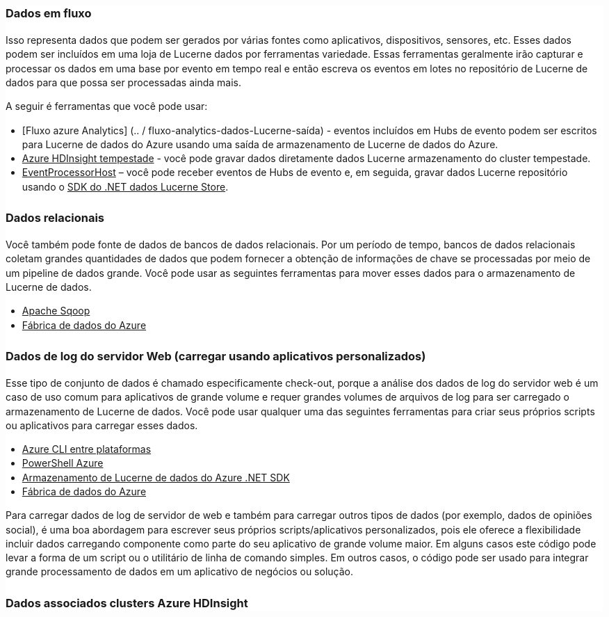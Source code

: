  
### <a name="streamed-data"></a>Dados em fluxo

Isso representa dados que podem ser gerados por várias fontes como aplicativos, dispositivos, sensores, etc. Esses dados podem ser incluídos em uma loja de Lucerne dados por ferramentas variedade. Essas ferramentas geralmente irão capturar e processar os dados em uma base por evento em tempo real e então escreva os eventos em lotes no repositório de Lucerne de dados para que possa ser processadas ainda mais. 

A seguir é ferramentas que você pode usar:
 
* [Fluxo azure Analytics] (.. / fluxo-analytics-dados-Lucerne-saída) - eventos incluídos em Hubs de evento podem ser escritos para Lucerne de dados do Azure usando uma saída de armazenamento de Lucerne de dados do Azure.
* [Azure HDInsight tempestade](../hdinsight/hdinsight-storm-write-data-lake-store.md) - você pode gravar dados diretamente dados Lucerne armazenamento do cluster tempestade.
* [EventProcessorHost](../event-hubs/event-hubs-csharp-ephcs-getstarted.md#receive-messages-with-eventprocessorhost) – você pode receber eventos de Hubs de evento e, em seguida, gravar dados Lucerne repositório usando o [SDK do .NET dados Lucerne Store](data-lake-store-get-started-net-sdk.md).

### <a name="relational-data"></a>Dados relacionais

Você também pode fonte de dados de bancos de dados relacionais. Por um período de tempo, bancos de dados relacionais coletam grandes quantidades de dados que podem fornecer a obtenção de informações de chave se processadas por meio de um pipeline de dados grande. Você pode usar as seguintes ferramentas para mover esses dados para o armazenamento de Lucerne de dados.

* [Apache Sqoop](data-lake-store-data-transfer-sql-sqoop.md)
* [Fábrica de dados do Azure](../data-factory/data-factory-data-movement-activities.md)

### <a name="web-server-log-data-upload-using-custom-applications"></a>Dados de log do servidor Web (carregar usando aplicativos personalizados)

Esse tipo de conjunto de dados é chamado especificamente check-out, porque a análise dos dados de log do servidor web é um caso de uso comum para aplicativos de grande volume e requer grandes volumes de arquivos de log para ser carregado o armazenamento de Lucerne de dados. Você pode usar qualquer uma das seguintes ferramentas para criar seus próprios scripts ou aplicativos para carregar esses dados.

* [Azure CLI entre plataformas](data-lake-store-get-started-cli.md)
* [PowerShell Azure](data-lake-store-get-started-powershell.md)
* [Armazenamento de Lucerne de dados do Azure .NET SDK](data-lake-store-get-started-net-sdk.md)
* [Fábrica de dados do Azure](../data-factory/data-factory-data-movement-activities.md)

Para carregar dados de log de servidor de web e também para carregar outros tipos de dados (por exemplo, dados de opiniões social), é uma boa abordagem para escrever seus próprios scripts/aplicativos personalizados, pois ele oferece a flexibilidade incluir dados carregando componente como parte do seu aplicativo de grande volume maior. Em alguns casos este código pode levar a forma de um script ou o utilitário de linha de comando simples. Em outros casos, o código pode ser usado para integrar grande processamento de dados em um aplicativo de negócios ou solução.


### <a name="data-associated-with-azure-hdinsight-clusters"></a>Dados associados clusters Azure HDInsight
